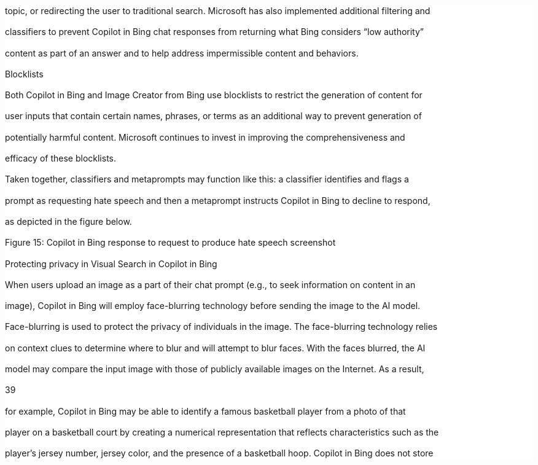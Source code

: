 topic, or redirecting the user to traditional search. Microsoft has also implemented additional filtering and

classifiers to prevent Copilot in Bing chat responses from returning what Bing considers “low authority”

content as part of an answer and to help address impermissible content and behaviors.

Blocklists

Both Copilot in Bing and Image Creator from Bing use blocklists to restrict the generation of content for

user inputs that contain certain names, phrases, or terms as an additional way to prevent generation of

potentially harmful content. Microsoft continues to invest in improving the comprehensiveness and

efficacy of these blocklists.



Taken together, classifiers and metaprompts may function like this: a classifier identifies and flags a

prompt as requesting hate speech and then a metaprompt instructs Copilot in Bing to decline to respond,

as depicted in the figure below.



Figure 15: Copilot in Bing response to request to produce hate speech screenshot



Protecting privacy in Visual Search in Copilot in Bing

When users upload an image as a part of their chat prompt (e.g., to seek information on content in an

image), Copilot in Bing will employ face-blurring technology before sending the image to the AI model.

Face-blurring is used to protect the privacy of individuals in the image. The face-blurring technology relies

on context clues to determine where to blur and will attempt to blur faces. With the faces blurred, the AI

model may compare the input image with those of publicly available images on the Internet. As a result,

39



for example, Copilot in Bing may be able to identify a famous basketball player from a photo of that

player on a basketball court by creating a numerical representation that reflects characteristics such as the

player’s jersey number, jersey color, and the presence of a basketball hoop. Copilot in Bing does not store
